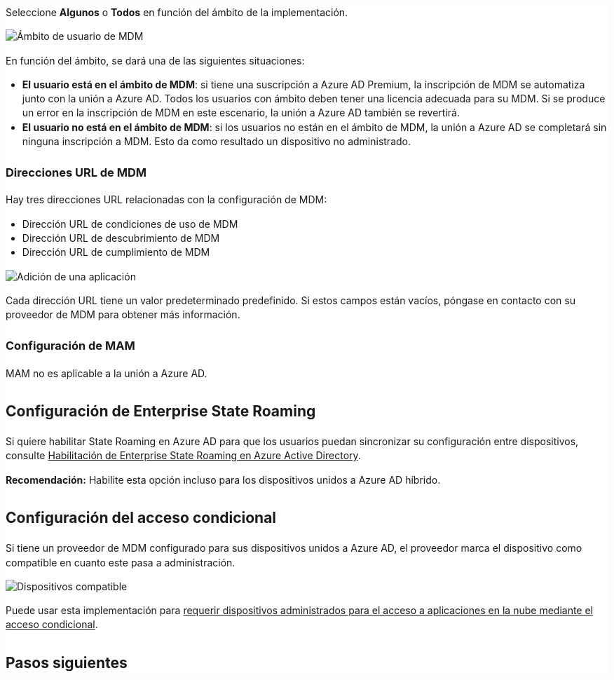 Seleccione **Algunos** o **Todos** en función del ámbito de la implementación. 

![Ámbito de usuario de MDM](./media/azureadjoin-plan/05.png)

En función del ámbito, se dará una de las siguientes situaciones: 

- **El usuario está en el ámbito de MDM**: si tiene una suscripción a Azure AD Premium, la inscripción de MDM se automatiza junto con la unión a Azure AD. Todos los usuarios con ámbito deben tener una licencia adecuada para su MDM. Si se produce un error en la inscripción de MDM en este escenario, la unión a Azure AD también se revertirá.
- **El usuario no está en el ámbito de MDM**: si los usuarios no están en el ámbito de MDM, la unión a Azure AD se completará sin ninguna inscripción a MDM. Esto da como resultado un dispositivo no administrado.

### <a name="mdm-urls"></a>Direcciones URL de MDM

Hay tres direcciones URL relacionadas con la configuración de MDM:

- Dirección URL de condiciones de uso de MDM
- Dirección URL de descubrimiento de MDM 
- Dirección URL de cumplimiento de MDM

![Adición de una aplicación](./media/azureadjoin-plan/06.png)

Cada dirección URL tiene un valor predeterminado predefinido. Si estos campos están vacíos, póngase en contacto con su proveedor de MDM para obtener más información.

### <a name="mam-settings"></a>Configuración de MAM

MAM no es aplicable a la unión a Azure AD. 

## <a name="configure-enterprise-state-roaming"></a>Configuración de Enterprise State Roaming

Si quiere habilitar State Roaming en Azure AD para que los usuarios puedan sincronizar su configuración entre dispositivos, consulte [Habilitación de Enterprise State Roaming en Azure Active Directory](enterprise-state-roaming-enable.md). 

**Recomendación:** Habilite esta opción incluso para los dispositivos unidos a Azure AD híbrido.

## <a name="configure-conditional-access"></a>Configuración del acceso condicional

Si tiene un proveedor de MDM configurado para sus dispositivos unidos a Azure AD, el proveedor marca el dispositivo como compatible en cuanto este pasa a administración. 

![Dispositivos compatible](./media/azureadjoin-plan/46.png)

Puede usar esta implementación para [requerir dispositivos administrados para el acceso a aplicaciones en la nube mediante el acceso condicional](../conditional-access/require-managed-devices.md).

## <a name="next-steps"></a>Pasos siguientes
